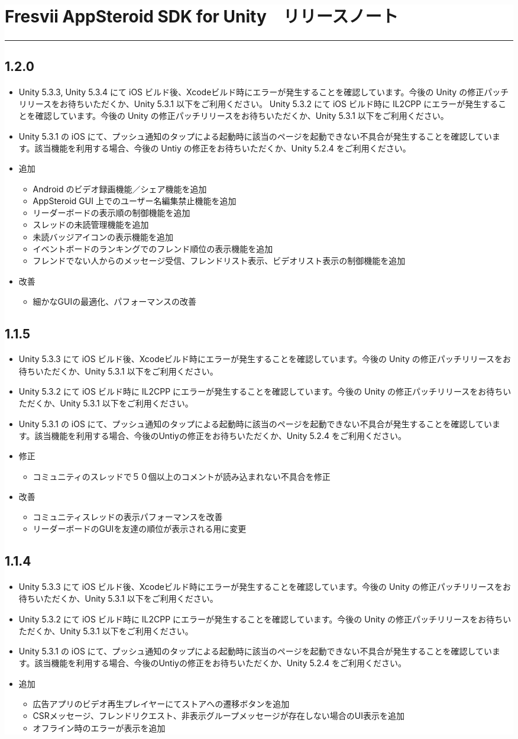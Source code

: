 # Fresvii AppSteroid SDK for Unity　リリースノート
------
## 1.2.0
- Unity 5.3.3, Unity 5.3.4 にて iOS ビルド後、Xcodeビルド時にエラーが発生することを確認しています。今後の Unity の修正パッチリリースをお待ちいただくか、Unity 5.3.1 以下をご利用ください。 Unity 5.3.2 にて iOS ビルド時に IL2CPP にエラーが発生することを確認しています。今後の Unity の修正パッチリリースをお待ちいただくか、Unity 5.3.1 以下をご利用ください。

- Unity 5.3.1 の iOS にて、プッシュ通知のタップによる起動時に該当のページを起動できない不具合が発生することを確認しています。該当機能を利用する場合、今後の Untiy の修正をお待ちいただくか、Unity 5.2.4 をご利用ください。

- 追加
    - Android のビデオ録画機能／シェア機能を追加
    - AppSteroid GUI 上でのユーザー名編集禁止機能を追加
    - リーダーボードの表示順の制御機能を追加
    - スレッドの未読管理機能を追加
    - 未読バッジアイコンの表示機能を追加
    - イベントボードのランキングでのフレンド順位の表示機能を追加
    - フレンドでない人からのメッセージ受信、フレンドリスト表示、ビデオリスト表示の制御機能を追加

- 改善
    - 細かなGUIの最適化、パフォーマンスの改善

## 1.1.5
- Unity 5.3.3 にて iOS ビルド後、Xcodeビルド時にエラーが発生することを確認しています。今後の Unity の修正パッチリリースをお待ちいただくか、Unity 5.3.1 以下をご利用ください。

- Unity 5.3.2 にて iOS ビルド時に IL2CPP にエラーが発生することを確認しています。今後の Unity の修正パッチリリースをお待ちいただくか、Unity 5.3.1 以下をご利用ください。

- Unity 5.3.1 の iOS にて、プッシュ通知のタップによる起動時に該当のページを起動できない不具合が発生することを確認しています。該当機能を利用する場合、今後のUntiyの修正をお待ちいただくか、Unity 5.2.4 をご利用ください。

- 修正
    - コミュニティのスレッドで５０個以上のコメントが読み込まれない不具合を修正

- 改善
    - コミュニティスレッドの表示パフォーマンスを改善
    - リーダーボードのGUIを友達の順位が表示される用に変更 

## 1.1.4
- Unity 5.3.3 にて iOS ビルド後、Xcodeビルド時にエラーが発生することを確認しています。今後の Unity の修正パッチリリースをお待ちいただくか、Unity 5.3.1 以下をご利用ください。

- Unity 5.3.2 にて iOS ビルド時に IL2CPP にエラーが発生することを確認しています。今後の Unity の修正パッチリリースをお待ちいただくか、Unity 5.3.1 以下をご利用ください。

- Unity 5.3.1 の iOS にて、プッシュ通知のタップによる起動時に該当のページを起動できない不具合が発生することを確認しています。該当機能を利用する場合、今後のUntiyの修正をお待ちいただくか、Unity 5.2.4 をご利用ください。


- 追加
    - 広告アプリのビデオ再生プレイヤーにてストアへの遷移ボタンを追加
    - CSRメッセージ、フレンドリクエスト、非表示グループメッセージが存在しない場合のUI表示を追加
    - オフライン時のエラーが表示を追加
